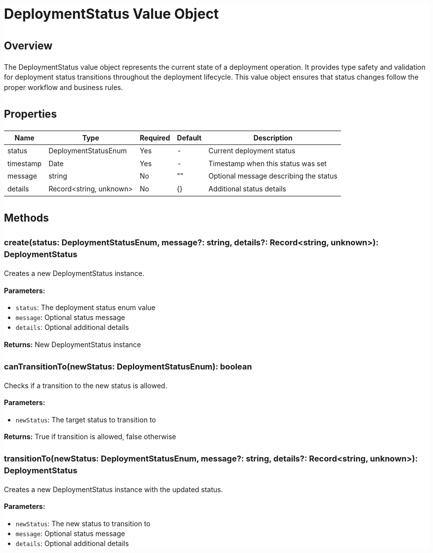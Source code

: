 # DeploymentStatus Value Object

## Overview

The DeploymentStatus value object represents the current state of a deployment operation. It provides type safety and validation for deployment status transitions throughout the deployment lifecycle. This value object ensures that status changes follow the proper workflow and business rules.

## Properties

| Name | Type | Required | Default | Description |
|------|------|----------|---------|-------------|
| status | DeploymentStatusEnum | Yes | - | Current deployment status |
| timestamp | Date | Yes | - | Timestamp when this status was set |
| message | string | No | "" | Optional message describing the status |
| details | Record<string, unknown> | No | {} | Additional status details |

## Methods

### create(status: DeploymentStatusEnum, message?: string, details?: Record<string, unknown>): DeploymentStatus

Creates a new DeploymentStatus instance.

**Parameters:**
- `status`: The deployment status enum value
- `message`: Optional status message
- `details`: Optional additional details

**Returns:** New DeploymentStatus instance

### canTransitionTo(newStatus: DeploymentStatusEnum): boolean

Checks if a transition to the new status is allowed.

**Parameters:**
- `newStatus`: The target status to transition to

**Returns:** True if transition is allowed, false otherwise

### transitionTo(newStatus: DeploymentStatusEnum, message?: string, details?: Record<string, unknown>): DeploymentStatus

Creates a new DeploymentStatus instance with the updated status.

**Parameters:**
- `newStatus`: The new status to transition to
- `message`: Optional status message
- `details`: Optional additional details
